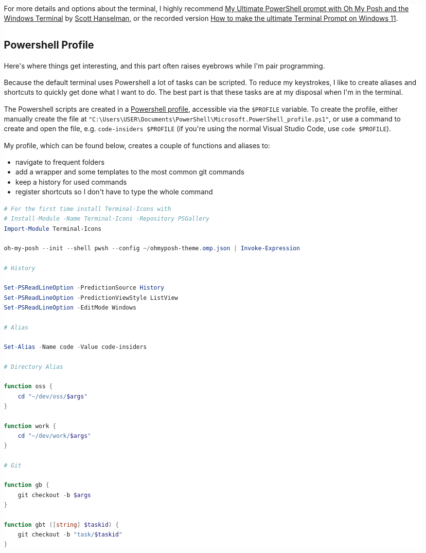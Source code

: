For more details and options about the terminal, I highly recommend [My Ultimate PowerShell prompt with Oh My Posh and the Windows Terminal](https://www.hanselman.com/blog/my-ultimate-powershell-prompt-with-oh-my-posh-and-the-windows-terminal) by [Scott Hanselman](https://twitter.com/shanselman), or the recorded version [How to make the ultimate Terminal Prompt on Windows 11](https://www.youtube.com/watch?v=VT2L1SXFq9U).

## Powershell Profile

Here's where things get interesting, and this part often raises eyebrows while I'm pair programming.

Because the default terminal uses Powershell a lot of tasks can be scripted. To reduce my keystrokes, I like to create aliases and shortcuts to quickly get done what I want to do. The best part is that these tasks are at my disposal when I'm in the terminal.

The Powershell scripts are created in a [Powershell profile](<(https://docs.microsoft.com/en-us/powershell/module/microsoft.powershell.core/about/about_profiles?view=powershell-7.2#the-profile-variable)>), accessible via the `$PROFILE` variable.
To create the profile, either manually create the file at `"C:\Users\USER\Documents\PowerShell\Microsoft.PowerShell_profile.ps1"`, or use a command to create and open the file, e.g. `code-insiders $PROFILE` (if you're using the normal Visual Studio Code, use `code $PROFILE`).

My profile, which can be found below, creates a couple of functions and aliases to:

- navigate to frequent folders
- add a wrapper and some templates to the most common git commands
- keep a history for used commands
- register shortcuts so I don't have to type the whole command

```ps:Microsoft.PowerShell_profile.ps1
# For the first time install Terminal-Icons with
# Install-Module -Name Terminal-Icons -Repository PSGallery
Import-Module Terminal-Icons

oh-my-posh --init --shell pwsh --config ~/ohmyposh-theme.omp.json | Invoke-Expression

# History

Set-PSReadLineOption -PredictionSource History
Set-PSReadLineOption -PredictionViewStyle ListView
Set-PSReadLineOption -EditMode Windows

# Alias

Set-Alias -Name code -Value code-insiders

# Directory Alias

function oss {
    cd "~/dev/oss/$args"
}

function work {
    cd "~/dev/work/$args"
}

# Git

function gb {
    git checkout -b $args
}

function gbt ([string] $taskid) {
    git checkout -b "task/$taskid"
}

```